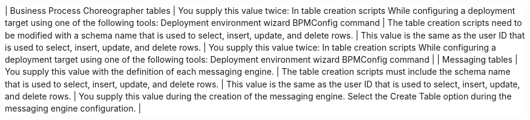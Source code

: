 | Business Process Choreographer tables | You supply this value twice: In table creation scripts  While configuring a deployment target using one of the following tools: Deployment environment wizard BPMConfig command | The table creation scripts need to be modified with a schema name that is used to select, insert, update, and delete rows. | This value is the same as the user ID that is used to select, insert, update, and delete rows. | You supply this value twice: In table creation scripts  While configuring a deployment target using one of the following tools: Deployment environment wizard BPMConfig command |
| Messaging tables                      | You supply this value with the definition of each messaging engine.                                                                                                             | The table creation scripts must include the schema name that is used to select, insert, update, and delete rows.           | This value is the same as the user ID that is used to select, insert, update, and delete rows. | You supply this value during the creation of the messaging engine. Select the Create Table option during the messaging engine configuration.                                    |